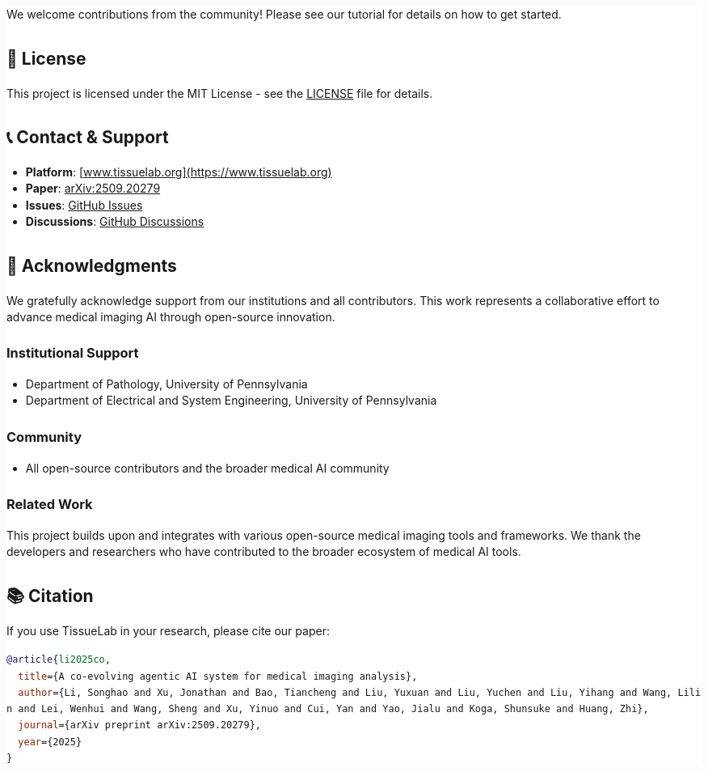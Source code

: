 We welcome contributions from the community! Please see our tutorial for details on how to get started.

## 📜 License

This project is licensed under the MIT License - see the [LICENSE](LICENSE) file for details.

## 📞 Contact & Support

- **Platform**: [www.tissuelab.org](https://www.tissuelab.org)
- **Paper**: [arXiv:2509.20279](https://arxiv.org/abs/2509.20279)
- **Issues**: [GitHub Issues](https://github.com/zhihuanglab/TissueLab/issues)
- **Discussions**: [GitHub Discussions](https://github.com/zhihuanglab/TissueLab/discussions)

## 🙏 Acknowledgments

We gratefully acknowledge support from our institutions and all contributors. This work represents a collaborative effort to advance medical imaging AI through open-source innovation.

### Institutional Support
- Department of Pathology, University of Pennsylvania
- Department of Electrical and System Engineering, University of Pennsylvania

### Community
- All open-source contributors and the broader medical AI community

### Related Work
This project builds upon and integrates with various open-source medical imaging tools and frameworks. We thank the developers and researchers who have contributed to the broader ecosystem of medical AI tools.

## 📚 Citation

If you use TissueLab in your research, please cite our paper:

```bibtex
@article{li2025co,
  title={A co-evolving agentic AI system for medical imaging analysis},
  author={Li, Songhao and Xu, Jonathan and Bao, Tiancheng and Liu, Yuxuan and Liu, Yuchen and Liu, Yihang and Wang, Lilin and Lei, Wenhui and Wang, Sheng and Xu, Yinuo and Cui, Yan and Yao, Jialu and Koga, Shunsuke and Huang, Zhi},
  journal={arXiv preprint arXiv:2509.20279},
  year={2025}
}
```
